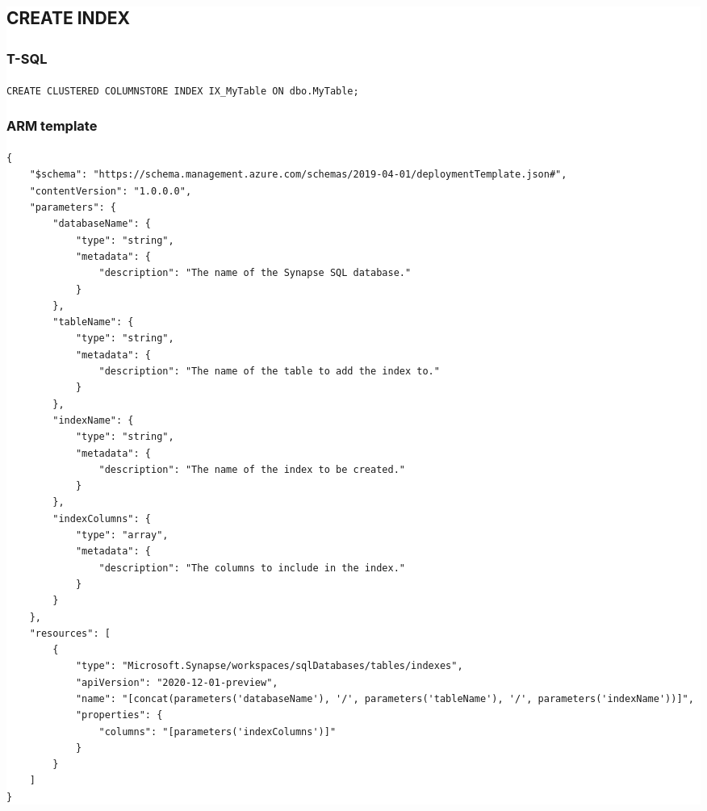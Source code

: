 ## CREATE INDEX
### T-SQL
```
CREATE CLUSTERED COLUMNSTORE INDEX IX_MyTable ON dbo.MyTable;
```

### ARM template
```
{
    "$schema": "https://schema.management.azure.com/schemas/2019-04-01/deploymentTemplate.json#",
    "contentVersion": "1.0.0.0",
    "parameters": {
        "databaseName": {
            "type": "string",
            "metadata": {
                "description": "The name of the Synapse SQL database."
            }
        },
        "tableName": {
            "type": "string",
            "metadata": {
                "description": "The name of the table to add the index to."
            }
        },
        "indexName": {
            "type": "string",
            "metadata": {
                "description": "The name of the index to be created."
            }
        },
        "indexColumns": {
            "type": "array",
            "metadata": {
                "description": "The columns to include in the index."
            }
        }
    },
    "resources": [
        {
            "type": "Microsoft.Synapse/workspaces/sqlDatabases/tables/indexes",
            "apiVersion": "2020-12-01-preview",
            "name": "[concat(parameters('databaseName'), '/', parameters('tableName'), '/', parameters('indexName'))]",
            "properties": {
                "columns": "[parameters('indexColumns')]"
            }
        }
    ]
}
```
